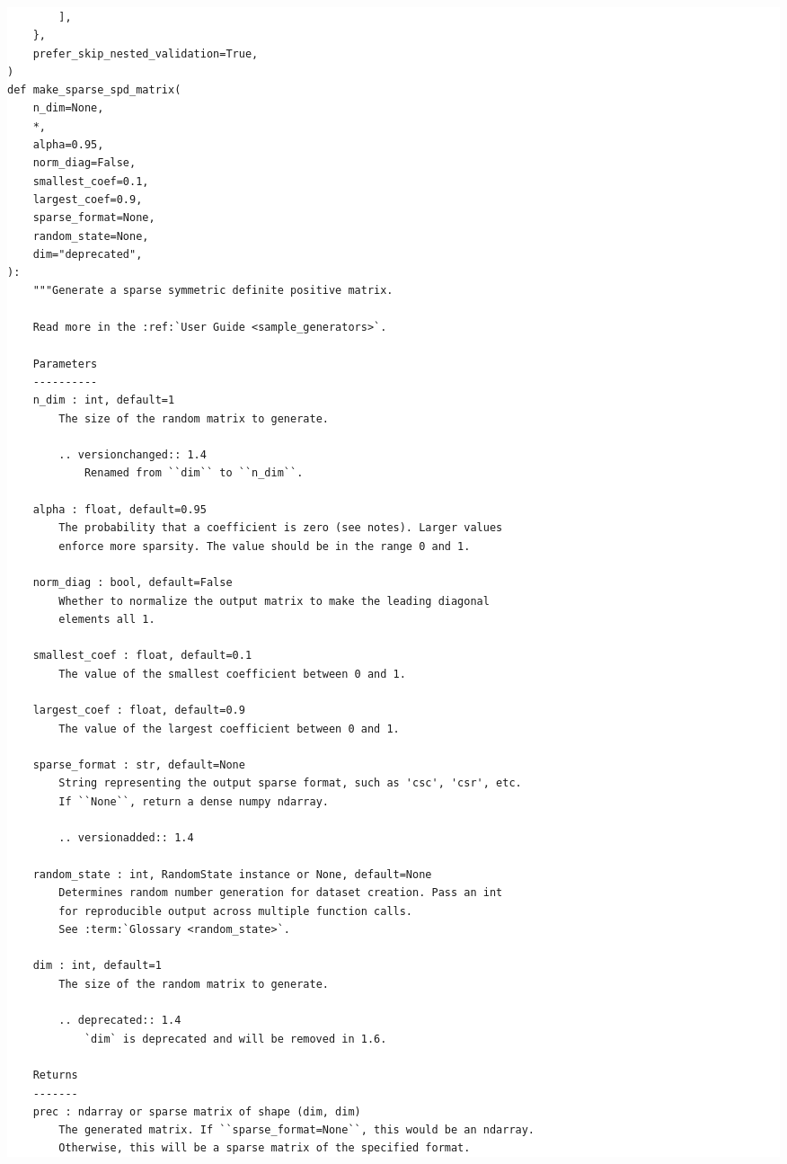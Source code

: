 ```
        ],
    },
    prefer_skip_nested_validation=True,
)
def make_sparse_spd_matrix(
    n_dim=None,
    *,
    alpha=0.95,
    norm_diag=False,
    smallest_coef=0.1,
    largest_coef=0.9,
    sparse_format=None,
    random_state=None,
    dim="deprecated",
):
    """Generate a sparse symmetric definite positive matrix.

    Read more in the :ref:`User Guide <sample_generators>`.

    Parameters
    ----------
    n_dim : int, default=1
        The size of the random matrix to generate.

        .. versionchanged:: 1.4
            Renamed from ``dim`` to ``n_dim``.

    alpha : float, default=0.95
        The probability that a coefficient is zero (see notes). Larger values
        enforce more sparsity. The value should be in the range 0 and 1.

    norm_diag : bool, default=False
        Whether to normalize the output matrix to make the leading diagonal
        elements all 1.

    smallest_coef : float, default=0.1
        The value of the smallest coefficient between 0 and 1.

    largest_coef : float, default=0.9
        The value of the largest coefficient between 0 and 1.

    sparse_format : str, default=None
        String representing the output sparse format, such as 'csc', 'csr', etc.
        If ``None``, return a dense numpy ndarray.

        .. versionadded:: 1.4

    random_state : int, RandomState instance or None, default=None
        Determines random number generation for dataset creation. Pass an int
        for reproducible output across multiple function calls.
        See :term:`Glossary <random_state>`.

    dim : int, default=1
        The size of the random matrix to generate.

        .. deprecated:: 1.4
            `dim` is deprecated and will be removed in 1.6.

    Returns
    -------
    prec : ndarray or sparse matrix of shape (dim, dim)
        The generated matrix. If ``sparse_format=None``, this would be an ndarray.
        Otherwise, this will be a sparse matrix of the specified format.
```